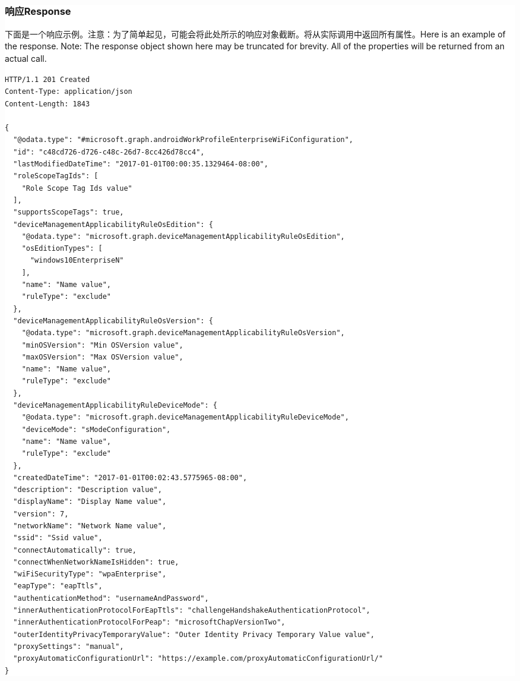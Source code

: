 ### <a name="response"></a><span data-ttu-id="594e3-234">响应</span><span class="sxs-lookup"><span data-stu-id="594e3-234">Response</span></span>
<span data-ttu-id="594e3-p124">下面是一个响应示例。注意：为了简单起见，可能会将此处所示的响应对象截断。将从实际调用中返回所有属性。</span><span class="sxs-lookup"><span data-stu-id="594e3-p124">Here is an example of the response. Note: The response object shown here may be truncated for brevity. All of the properties will be returned from an actual call.</span></span>
``` http
HTTP/1.1 201 Created
Content-Type: application/json
Content-Length: 1843

{
  "@odata.type": "#microsoft.graph.androidWorkProfileEnterpriseWiFiConfiguration",
  "id": "c48cd726-d726-c48c-26d7-8cc426d78cc4",
  "lastModifiedDateTime": "2017-01-01T00:00:35.1329464-08:00",
  "roleScopeTagIds": [
    "Role Scope Tag Ids value"
  ],
  "supportsScopeTags": true,
  "deviceManagementApplicabilityRuleOsEdition": {
    "@odata.type": "microsoft.graph.deviceManagementApplicabilityRuleOsEdition",
    "osEditionTypes": [
      "windows10EnterpriseN"
    ],
    "name": "Name value",
    "ruleType": "exclude"
  },
  "deviceManagementApplicabilityRuleOsVersion": {
    "@odata.type": "microsoft.graph.deviceManagementApplicabilityRuleOsVersion",
    "minOSVersion": "Min OSVersion value",
    "maxOSVersion": "Max OSVersion value",
    "name": "Name value",
    "ruleType": "exclude"
  },
  "deviceManagementApplicabilityRuleDeviceMode": {
    "@odata.type": "microsoft.graph.deviceManagementApplicabilityRuleDeviceMode",
    "deviceMode": "sModeConfiguration",
    "name": "Name value",
    "ruleType": "exclude"
  },
  "createdDateTime": "2017-01-01T00:02:43.5775965-08:00",
  "description": "Description value",
  "displayName": "Display Name value",
  "version": 7,
  "networkName": "Network Name value",
  "ssid": "Ssid value",
  "connectAutomatically": true,
  "connectWhenNetworkNameIsHidden": true,
  "wiFiSecurityType": "wpaEnterprise",
  "eapType": "eapTtls",
  "authenticationMethod": "usernameAndPassword",
  "innerAuthenticationProtocolForEapTtls": "challengeHandshakeAuthenticationProtocol",
  "innerAuthenticationProtocolForPeap": "microsoftChapVersionTwo",
  "outerIdentityPrivacyTemporaryValue": "Outer Identity Privacy Temporary Value value",
  "proxySettings": "manual",
  "proxyAutomaticConfigurationUrl": "https://example.com/proxyAutomaticConfigurationUrl/"
}
```




